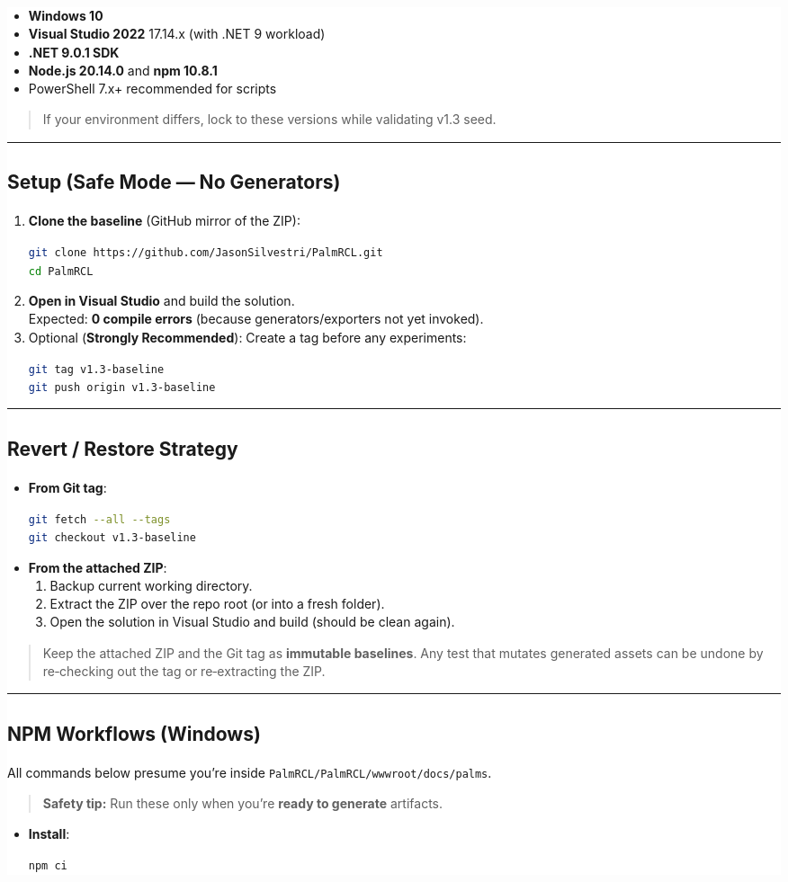 - **Windows 10**
- **Visual Studio 2022** 17.14.x (with .NET 9 workload)
- **.NET 9.0.1 SDK**
- **Node.js 20.14.0** and **npm 10.8.1**
- PowerShell 7.x+ recommended for scripts

> If your environment differs, lock to these versions while validating v1.3 seed.

---

## Setup (Safe Mode — No Generators)

1. **Clone the baseline** (GitHub mirror of the ZIP):
   ```bash
   git clone https://github.com/JasonSilvestri/PalmRCL.git
   cd PalmRCL
   ```
2. **Open in Visual Studio** and build the solution.  
   Expected: **0 compile errors** (because generators/exporters not yet invoked).
3. Optional (**Strongly Recommended**): Create a tag before any experiments:
   ```bash
   git tag v1.3-baseline
   git push origin v1.3-baseline
   ```

---

## Revert / Restore Strategy

- **From Git tag**:
  ```bash
  git fetch --all --tags
  git checkout v1.3-baseline
  ```
- **From the attached ZIP**:
  1. Backup current working directory.  
  2. Extract the ZIP over the repo root (or into a fresh folder).
  3. Open the solution in Visual Studio and build (should be clean again).

> Keep the attached ZIP and the Git tag as **immutable baselines**. Any test that mutates generated assets can be undone by re‑checking out the tag or re‑extracting the ZIP.

---

## NPM Workflows (Windows)

All commands below presume you’re inside `PalmRCL/PalmRCL/wwwroot/docs/palms`.

> **Safety tip:** Run these only when you’re **ready to generate** artifacts.

- **Install**:
  ```bash
  npm ci
  ```
